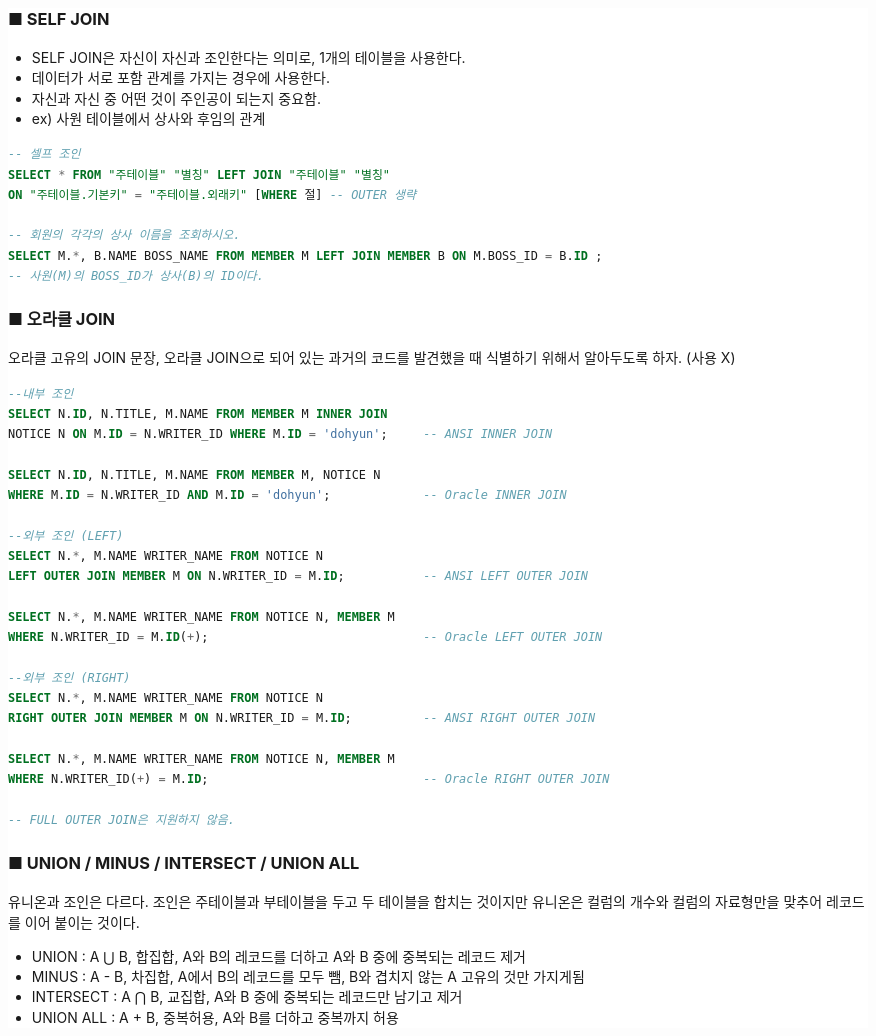 ### ■ SELF JOIN

- SELF JOIN은 자신이 자신과 조인한다는 의미로, 1개의 테이블을 사용한다.
- 데이터가 서로 포함 관계를 가지는 경우에 사용한다. 
- 자신과 자신 중 어떤 것이 주인공이 되는지 중요함.
- ex) 사원 테이블에서 상사와 후임의 관계

```sql
-- 셀프 조인
SELECT * FROM "주테이블" "별칭" LEFT JOIN "주테이블" "별칭"
ON "주테이블.기본키" = "주테이블.외래키" [WHERE 절] -- OUTER 생략

-- 회원의 각각의 상사 이름을 조회하시오.
SELECT M.*, B.NAME BOSS_NAME FROM MEMBER M LEFT JOIN MEMBER B ON M.BOSS_ID = B.ID ;       
-- 사원(M)의 BOSS_ID가 상사(B)의 ID이다.
```

### ■ 오라클 JOIN

오라클 고유의 JOIN 문장, 오라클 JOIN으로 되어 있는 과거의 코드를 발견했을 때 식별하기 위해서 알아두도록 하자. (사용 X)

```sql
--내부 조인
SELECT N.ID, N.TITLE, M.NAME FROM MEMBER M INNER JOIN 
NOTICE N ON M.ID = N.WRITER_ID WHERE M.ID = 'dohyun';     -- ANSI INNER JOIN

SELECT N.ID, N.TITLE, M.NAME FROM MEMBER M, NOTICE N
WHERE M.ID = N.WRITER_ID AND M.ID = 'dohyun';             -- Oracle INNER JOIN

--외부 조인 (LEFT)
SELECT N.*, M.NAME WRITER_NAME FROM NOTICE N 
LEFT OUTER JOIN MEMBER M ON N.WRITER_ID = M.ID;           -- ANSI LEFT OUTER JOIN

SELECT N.*, M.NAME WRITER_NAME FROM NOTICE N, MEMBER M 
WHERE N.WRITER_ID = M.ID(+);                              -- Oracle LEFT OUTER JOIN

--외부 조인 (RIGHT)
SELECT N.*, M.NAME WRITER_NAME FROM NOTICE N 
RIGHT OUTER JOIN MEMBER M ON N.WRITER_ID = M.ID;          -- ANSI RIGHT OUTER JOIN

SELECT N.*, M.NAME WRITER_NAME FROM NOTICE N, MEMBER M 
WHERE N.WRITER_ID(+) = M.ID;                              -- Oracle RIGHT OUTER JOIN

-- FULL OUTER JOIN은 지원하지 않음.
```

### ■ UNION / MINUS / INTERSECT / UNION ALL

유니온과 조인은 다르다. 조인은 주테이블과 부테이블을 두고 두 테이블을 합치는 것이지만 유니온은 컬럼의 개수와 컬럼의 자료형만을 맞추어 레코드를 이어 붙이는 것이다.

- UNION : A ⋃ B, 합집합, A와 B의 레코드를 더하고 A와 B 중에 중복되는 레코드 제거
- MINUS : A - B, 차집합, A에서 B의 레코드를 모두 뺌, B와 겹치지 않는 A 고유의 것만 가지게됨
- INTERSECT : A ⋂ B, 교집합, A와 B 중에 중복되는 레코드만 남기고 제거
- UNION ALL : A + B, 중복허용, A와 B를 더하고 중복까지 허용

